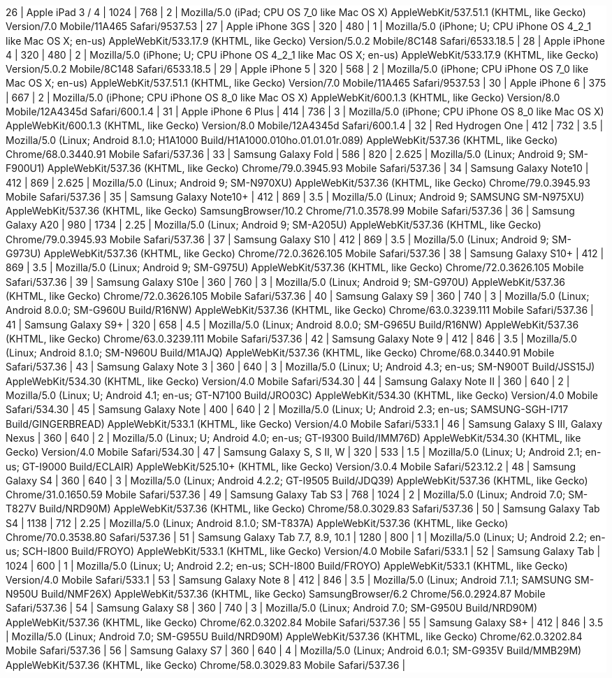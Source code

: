 26 | Apple iPad 3 / 4 | 1024 | 768 | 2 | Mozilla/5.0 (iPad; CPU OS 7_0 like Mac OS X) AppleWebKit/537.51.1 (KHTML, like Gecko) Version/7.0 Mobile/11A465 Safari/9537.53 |
27 | Apple iPhone 3GS | 320 | 480 | 1 | Mozilla/5.0 (iPhone; U; CPU iPhone OS 4_2_1 like Mac OS X; en-us) AppleWebKit/533.17.9 (KHTML, like Gecko) Version/5.0.2 Mobile/8C148 Safari/6533.18.5 |
28 | Apple iPhone 4 | 320 | 480 | 2 | Mozilla/5.0 (iPhone; U; CPU iPhone OS 4_2_1 like Mac OS X; en-us) AppleWebKit/533.17.9 (KHTML, like Gecko) Version/5.0.2 Mobile/8C148 Safari/6533.18.5 |
29 | Apple iPhone 5 | 320 | 568 | 2 | Mozilla/5.0 (iPhone; CPU iPhone OS 7_0 like Mac OS X; en-us) AppleWebKit/537.51.1 (KHTML, like Gecko) Version/7.0 Mobile/11A465 Safari/9537.53 |
30 | Apple iPhone 6 | 375 | 667 | 2 | Mozilla/5.0 (iPhone; CPU iPhone OS 8_0 like Mac OS X) AppleWebKit/600.1.3 (KHTML, like Gecko) Version/8.0 Mobile/12A4345d Safari/600.1.4 |
31 | Apple iPhone 6 Plus | 414 | 736 | 3 | Mozilla/5.0 (iPhone; CPU iPhone OS 8_0 like Mac OS X) AppleWebKit/600.1.3 (KHTML, like Gecko) Version/8.0 Mobile/12A4345d Safari/600.1.4 |
32 | Red Hydrogen One | 412 | 732 | 3.5 | Mozilla/5.0 (Linux; Android 8.1.0; H1A1000 Build/H1A1000.010ho.01.01.01r.089) AppleWebKit/537.36 (KHTML, like Gecko) Chrome/68.0.3440.91 Mobile Safari/537.36 |
33 | Samsung Galaxy Fold | 586 | 820 | 2.625 | Mozilla/5.0 (Linux; Android 9; SM-F900U1) AppleWebKit/537.36 (KHTML, like Gecko) Chrome/79.0.3945.93 Mobile Safari/537.36 |
34 | Samsung Galaxy Note10 | 412 | 869 | 2.625 | Mozilla/5.0 (Linux; Android 9; SM-N970XU) AppleWebKit/537.36 (KHTML, like Gecko) Chrome/79.0.3945.93 Mobile Safari/537.36 |
35 | Samsung Galaxy Note10+ | 412 | 869 | 3.5 | Mozilla/5.0 (Linux; Android 9; SAMSUNG SM-N975XU) AppleWebKit/537.36 (KHTML, like Gecko) SamsungBrowser/10.2 Chrome/71.0.3578.99 Mobile Safari/537.36 |
36 | Samsung Galaxy A20 | 980 | 1734 | 2.25 | Mozilla/5.0 (Linux; Android 9; SM-A205U) AppleWebKit/537.36 (KHTML, like Gecko) Chrome/79.0.3945.93 Mobile Safari/537.36 |
37 | Samsung Galaxy S10 | 412 | 869 | 3.5 | Mozilla/5.0 (Linux; Android 9; SM-G973U) AppleWebKit/537.36 (KHTML, like Gecko) Chrome/72.0.3626.105 Mobile Safari/537.36 |
38 | Samsung Galaxy S10+ | 412 | 869 | 3.5 | Mozilla/5.0 (Linux; Android 9; SM-G975U) AppleWebKit/537.36 (KHTML, like Gecko) Chrome/72.0.3626.105 Mobile Safari/537.36 |
39 | Samsung Galaxy S10e | 360 | 760 | 3 | Mozilla/5.0 (Linux; Android 9; SM-G970U) AppleWebKit/537.36 (KHTML, like Gecko) Chrome/72.0.3626.105 Mobile Safari/537.36 |
40 | Samsung Galaxy S9 | 360 | 740 | 3 | Mozilla/5.0 (Linux; Android 8.0.0; SM-G960U Build/R16NW) AppleWebKit/537.36 (KHTML, like Gecko) Chrome/63.0.3239.111 Mobile Safari/537.36 |
41 | Samsung Galaxy S9+ | 320 | 658 | 4.5 | Mozilla/5.0 (Linux; Android 8.0.0; SM-G965U Build/R16NW) AppleWebKit/537.36 (KHTML, like Gecko) Chrome/63.0.3239.111 Mobile Safari/537.36 |
42 | Samsung Galaxy Note 9 | 412 | 846 | 3.5 | Mozilla/5.0 (Linux; Android 8.1.0; SM-N960U Build/M1AJQ) AppleWebKit/537.36 (KHTML, like Gecko) Chrome/68.0.3440.91 Mobile Safari/537.36 |
43 | Samsung Galaxy Note 3 | 360 | 640 | 3 | Mozilla/5.0 (Linux; U; Android 4.3; en-us; SM-N900T Build/JSS15J) AppleWebKit/534.30 (KHTML, like Gecko) Version/4.0 Mobile Safari/534.30 |
44 | Samsung Galaxy Note II | 360 | 640 | 2 | Mozilla/5.0 (Linux; U; Android 4.1; en-us; GT-N7100 Build/JRO03C) AppleWebKit/534.30 (KHTML, like Gecko) Version/4.0 Mobile Safari/534.30 |
45 | Samsung Galaxy Note | 400 | 640 | 2 | Mozilla/5.0 (Linux; U; Android 2.3; en-us; SAMSUNG-SGH-I717 Build/GINGERBREAD) AppleWebKit/533.1 (KHTML, like Gecko) Version/4.0 Mobile Safari/533.1 |
46 | Samsung Galaxy S III, Galaxy Nexus | 360 | 640 | 2 | Mozilla/5.0 (Linux; U; Android 4.0; en-us; GT-I9300 Build/IMM76D) AppleWebKit/534.30 (KHTML, like Gecko) Version/4.0 Mobile Safari/534.30 |
47 | Samsung Galaxy S, S II, W | 320 | 533 | 1.5 | Mozilla/5.0 (Linux; U; Android 2.1; en-us; GT-I9000 Build/ECLAIR) AppleWebKit/525.10+ (KHTML, like Gecko) Version/3.0.4 Mobile Safari/523.12.2 |
48 | Samsung Galaxy S4 | 360 | 640 | 3 | Mozilla/5.0 (Linux; Android 4.2.2; GT-I9505 Build/JDQ39) AppleWebKit/537.36 (KHTML, like Gecko) Chrome/31.0.1650.59 Mobile Safari/537.36 |
49 | Samsung Galaxy Tab S3 | 768 | 1024 | 2 | Mozilla/5.0 (Linux; Android 7.0; SM-T827V Build/NRD90M) AppleWebKit/537.36 (KHTML, like Gecko) Chrome/58.0.3029.83 Safari/537.36 |
50 | Samsung Galaxy Tab S4 | 1138 | 712 | 2.25 | Mozilla/5.0 (Linux; Android 8.1.0; SM-T837A) AppleWebKit/537.36 (KHTML, like Gecko) Chrome/70.0.3538.80 Safari/537.36 |
51 | Samsung Galaxy Tab 7.7, 8.9, 10.1 | 1280 | 800 | 1 | Mozilla/5.0 (Linux; U; Android 2.2; en-us; SCH-I800 Build/FROYO) AppleWebKit/533.1 (KHTML, like Gecko) Version/4.0 Mobile Safari/533.1 |
52 | Samsung Galaxy Tab | 1024 | 600 | 1 | Mozilla/5.0 (Linux; U; Android 2.2; en-us; SCH-I800 Build/FROYO) AppleWebKit/533.1 (KHTML, like Gecko) Version/4.0 Mobile Safari/533.1 |
53 | Samsung Galaxy Note 8 | 412 | 846 | 3.5 | Mozilla/5.0 (Linux; Android 7.1.1; SAMSUNG SM-N950U Build/NMF26X) AppleWebKit/537.36 (KHTML, like Gecko) SamsungBrowser/6.2 Chrome/56.0.2924.87 Mobile Safari/537.36 |
54 | Samsung Galaxy S8 | 360 | 740 | 3 | Mozilla/5.0 (Linux; Android 7.0; SM-G950U Build/NRD90M) AppleWebKit/537.36 (KHTML, like Gecko) Chrome/62.0.3202.84 Mobile Safari/537.36 |
55 | Samsung Galaxy S8+ | 412 | 846 | 3.5 | Mozilla/5.0 (Linux; Android 7.0; SM-G955U Build/NRD90M) AppleWebKit/537.36 (KHTML, like Gecko) Chrome/62.0.3202.84 Mobile Safari/537.36 |
56 | Samsung Galaxy S7 | 360 | 640 | 4 | Mozilla/5.0 (Linux; Android 6.0.1; SM-G935V Build/MMB29M) AppleWebKit/537.36 (KHTML, like Gecko) Chrome/58.0.3029.83 Mobile Safari/537.36 |